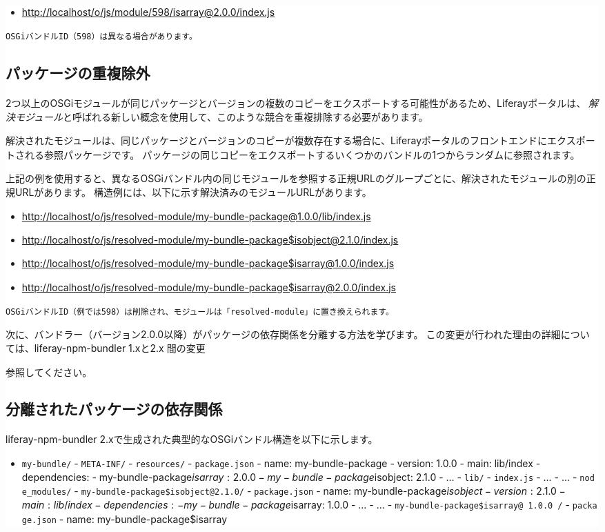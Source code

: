   - <http://localhost/o/js/module/598/isarray@2.0.0/index.js>



```{note}
OSGiバンドルID（598）は異なる場合があります。
```

## パッケージの重複除外

2つ以上のOSGiモジュールが同じパッケージとバージョンの複数のコピーをエクスポートする可能性があるため、Liferayポータルは、 *解決モジュール*と呼ばれる新しい概念を使用して、このような競合を重複排除する必要があります。

解決されたモジュールは、同じパッケージとバージョンのコピーが複数存在する場合に、Liferayポータルのフロントエンドにエクスポートされる参照パッケージです。 パッケージの同じコピーをエクスポートするいくつかのバンドルの1つからランダムに参照されます。

上記の例を使用すると、異なるOSGiバンドル内の同じモジュールを参照する正規URLのグループごとに、解決されたモジュールの別の正規URLがあります。 構造例には、以下に示す解決済みのモジュールURLがあります。

  - <http://localhost/o/js/resolved-module/my-bundle-package@1.0.0/lib/index.js>

  - <http://localhost/o/js/resolved-module/my-bundle-package$isobject@2.1.0/index.js>

  - <http://localhost/o/js/resolved-module/my-bundle-package$isarray@1.0.0/index.js>

  - <http://localhost/o/js/resolved-module/my-bundle-package$isarray@2.0.0/index.js>



```{note}
OSGiバンドルID（例では598）は削除され、モジュールは「resolved-module」に置き換えられます。
```

次に、バンドラー（バージョン2.0.0以降）がパッケージの依存関係を分離する方法を学びます。 この変更が行われた理由の詳細については、liferay-npm-bundler 1.xと2.x</a> 間の変更

参照してください。</p> 



## 分離されたパッケージの依存関係

liferay-npm-bundler 2.xで生成された典型的なOSGiバンドル構造を以下に示します。

  - `my-bundle/` 
          - `META-INF/` 
                  - `resources/` 
                          - `package.json` 
                                  - name: my-bundle-package
                  - version: 1.0.0
                  - main: lib/index
                  - dependencies: 
                                          - my-bundle-package$isarray: 2.0.0
                      - my-bundle-package$isobject: 2.1.0
                  - ...
              - `lib/` 
                                  - `index.js`
                  - ...
              - ...
              - `node_modules/` 
                                  - `my-bundle-package$isobject@2.1.0/` 
                                          - `package.json` 
                                                  - name: my-bundle-package$isobject
                          - version: 2.1.0
                          - main: lib/index
                          - dependencies: 
                                                          - my-bundle-package$isarray: 1.0.0
                          - ...
                      - ...
                  - `my-bundle-package$isarray@ 1.0.0 /` 
                                          - `package.json` 
                                                  - name: my-bundle-package$isarray